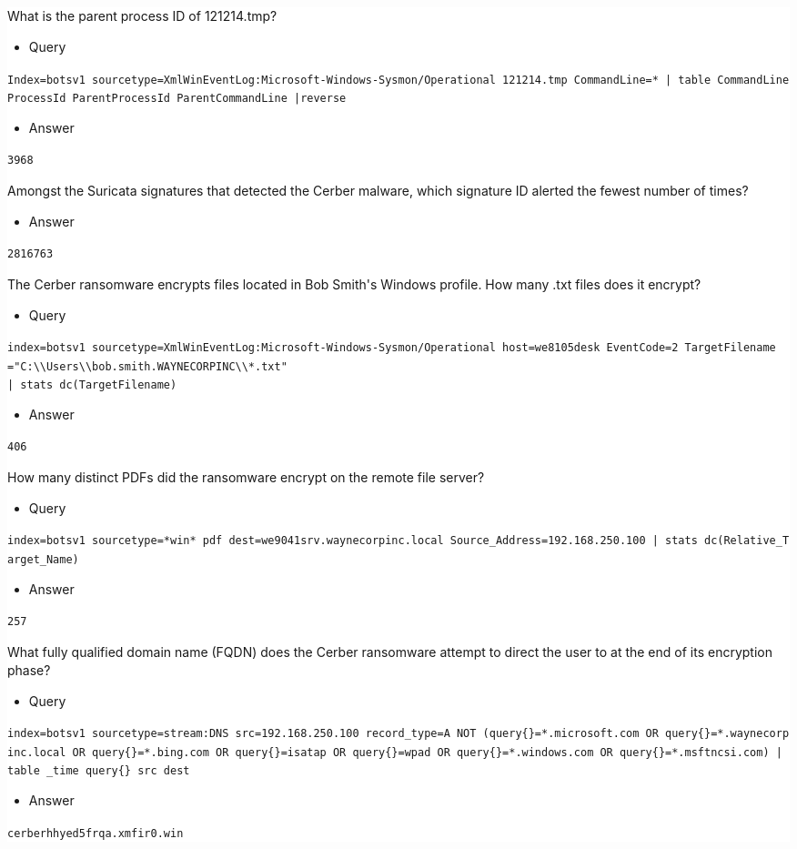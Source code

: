 What is the parent process ID of 121214.tmp?
* Query
```
Index=botsv1 sourcetype=XmlWinEventLog:Microsoft-Windows-Sysmon/Operational 121214.tmp CommandLine=* | table CommandLine ProcessId ParentProcessId ParentCommandLine |reverse
```
* Answer
```
3968
```

Amongst the Suricata signatures that detected the Cerber malware, which signature ID alerted the fewest number of times?
* Answer
```
2816763
```


The Cerber ransomware encrypts files located in Bob Smith's Windows profile. How many .txt files does it encrypt?
* Query
```
index=botsv1 sourcetype=XmlWinEventLog:Microsoft-Windows-Sysmon/Operational host=we8105desk EventCode=2 TargetFilename="C:\\Users\\bob.smith.WAYNECORPINC\\*.txt" 
| stats dc(TargetFilename)
```
* Answer
```
406
```

How many distinct PDFs did the ransomware encrypt on the remote file server?
* Query
```
index=botsv1 sourcetype=*win* pdf dest=we9041srv.waynecorpinc.local Source_Address=192.168.250.100 | stats dc(Relative_Target_Name)
```
* Answer
```
257
```

What fully qualified domain name (FQDN) does the Cerber ransomware attempt to direct the user to at the end of its encryption phase?
* Query
```
index=botsv1 sourcetype=stream:DNS src=192.168.250.100 record_type=A NOT (query{}=*.microsoft.com OR query{}=*.waynecorpinc.local OR query{}=*.bing.com OR query{}=isatap OR query{}=wpad OR query{}=*.windows.com OR query{}=*.msftncsi.com) | table _time query{} src dest
```
* Answer
```
cerberhhyed5frqa.xmfir0.win
```
